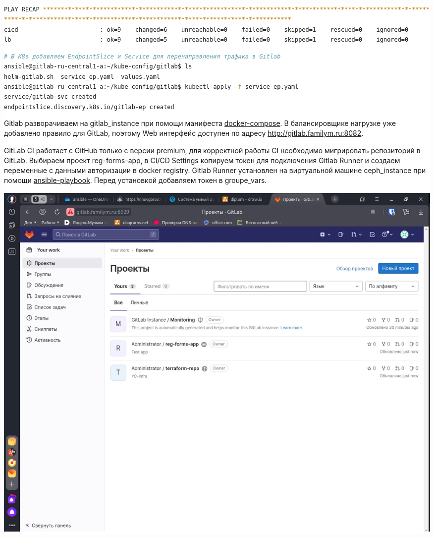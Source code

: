 ```bash
PLAY RECAP **********************************************************************************************************************************************************************************************
cicd                       : ok=9    changed=6    unreachable=0    failed=0    skipped=1    rescued=0    ignored=0   
lb                         : ok=9    changed=5    unreachable=0    failed=0    skipped=1    rescued=0    ignored=0   
```

``` bash
# В K8s добавляем EndpointSlice и Service для перенаправления трафика в Gitlab
ansible@gitlab-ru-central1-a:~/kube-config/gitlab$ ls
helm-gitlab.sh  service_ep.yaml  values.yaml
ansible@gitlab-ru-central1-a:~/kube-config/gitlab$ kubectl apply -f service_ep.yaml 
service/gitlab-svc created
endpointslice.discovery.k8s.io/gitlab-ep created

```

Gitlab разворачиваем на gitlab_instance при помощи манифеста [docker-compose](https://github.com/zMaAlz/scripts/tree/main/Docker/gitlab). В балансировщике нагрузке уже добавлено правило для GitLab, поэтому Web интерфейс доступен по адресу http://gitlab.familym.ru:8082. 

GitLab CI работает с GitHub только с версии premium, для корректной работы CI  необходимо мигрировать репозиторий в GitLab. Выбираем проект reg-forms-app, в CI/CD Settings копируем токен для подключения Gitlab Runner и создаем переменные с данными авторизации в docker registry. Gitlab Runner установлен на виртуальной машине ceph_instance при помощи [ansible-playbook](https://github.com/zMaAlz/scripts/tree/main/Ansible/gitlab_runner). Перед установкой добавляем токен в groupe_vars.

![](img/gitlab-project.jpg)